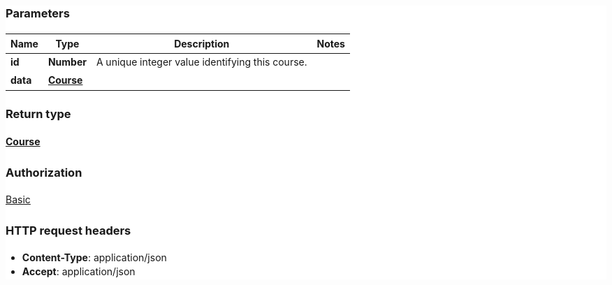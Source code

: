 ### Parameters

Name | Type | Description  | Notes
------------- | ------------- | ------------- | -------------
 **id** | **Number**| A unique integer value identifying this course. | 
 **data** | [**Course**](Course.md)|  | 

### Return type

[**Course**](Course.md)

### Authorization

[Basic](../README.md#Basic)

### HTTP request headers

 - **Content-Type**: application/json
 - **Accept**: application/json

